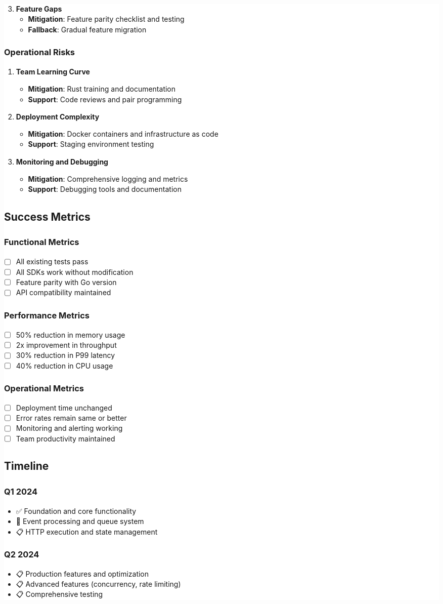 3. **Feature Gaps**
   - **Mitigation**: Feature parity checklist and testing
   - **Fallback**: Gradual feature migration

### Operational Risks

1. **Team Learning Curve**
   - **Mitigation**: Rust training and documentation
   - **Support**: Code reviews and pair programming

2. **Deployment Complexity**
   - **Mitigation**: Docker containers and infrastructure as code
   - **Support**: Staging environment testing

3. **Monitoring and Debugging**
   - **Mitigation**: Comprehensive logging and metrics
   - **Support**: Debugging tools and documentation

## Success Metrics

### Functional Metrics
- [ ] All existing tests pass
- [ ] All SDKs work without modification
- [ ] Feature parity with Go version
- [ ] API compatibility maintained

### Performance Metrics
- [ ] 50% reduction in memory usage
- [ ] 2x improvement in throughput
- [ ] 30% reduction in P99 latency
- [ ] 40% reduction in CPU usage

### Operational Metrics
- [ ] Deployment time unchanged
- [ ] Error rates remain same or better
- [ ] Monitoring and alerting working
- [ ] Team productivity maintained

## Timeline

### Q1 2024
- ✅ Foundation and core functionality
- 🚧 Event processing and queue system
- 📋 HTTP execution and state management

### Q2 2024
- 📋 Production features and optimization
- 📋 Advanced features (concurrency, rate limiting)
- 📋 Comprehensive testing
